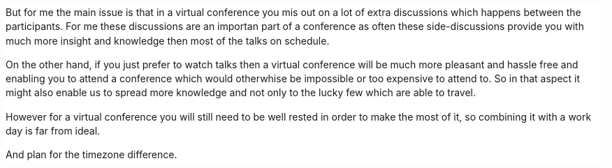 But for me the main issue is that in a virtual conference you mis out on a lot of extra discussions which happens between the participants.
For me these discussions are an importan part of a conference as often these side-discussions provide you with much more insight and knowledge then most of the talks on schedule.

On the other hand, if you just prefer to watch talks then a virtual conference will be much more pleasant and hassle free and enabling you to attend a conference which would otherwhise be impossible or too expensive to attend to.
So in that aspect it might also enable us to spread more knowledge and not only to the lucky few which are able to travel.

However for a virtual conference you will still need to be well rested in order to make the most of it, so combining it with a work day is far from ideal.

And plan for the timezone difference.
 
